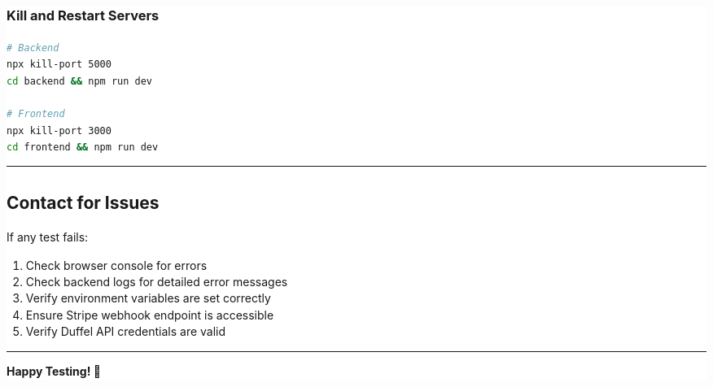 ### Kill and Restart Servers
```bash
# Backend
npx kill-port 5000
cd backend && npm run dev

# Frontend
npx kill-port 3000
cd frontend && npm run dev
```

---

## Contact for Issues

If any test fails:
1. Check browser console for errors
2. Check backend logs for detailed error messages
3. Verify environment variables are set correctly
4. Ensure Stripe webhook endpoint is accessible
5. Verify Duffel API credentials are valid

---

**Happy Testing! 🎉**

